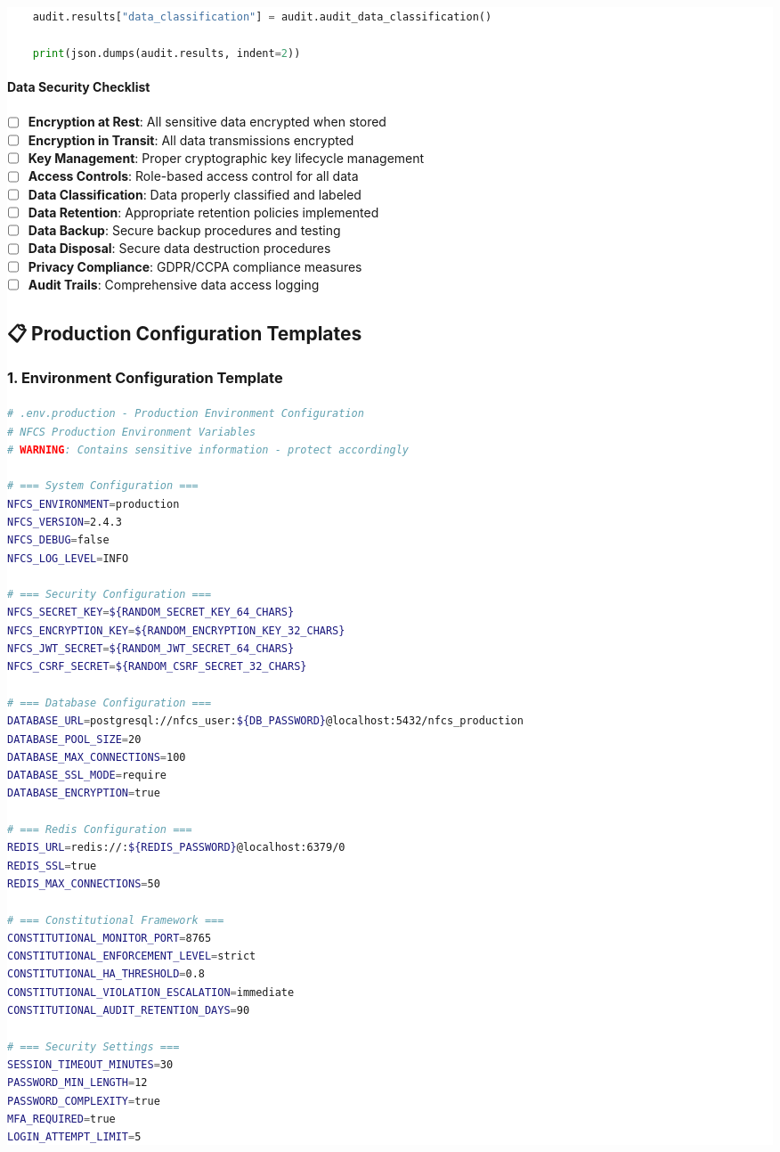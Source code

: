 ```python
    audit.results["data_classification"] = audit.audit_data_classification()
    
    print(json.dumps(audit.results, indent=2))
```

#### Data Security Checklist
- [ ] **Encryption at Rest**: All sensitive data encrypted when stored
- [ ] **Encryption in Transit**: All data transmissions encrypted
- [ ] **Key Management**: Proper cryptographic key lifecycle management
- [ ] **Access Controls**: Role-based access control for all data
- [ ] **Data Classification**: Data properly classified and labeled
- [ ] **Data Retention**: Appropriate retention policies implemented
- [ ] **Data Backup**: Secure backup procedures and testing
- [ ] **Data Disposal**: Secure data destruction procedures
- [ ] **Privacy Compliance**: GDPR/CCPA compliance measures
- [ ] **Audit Trails**: Comprehensive data access logging

## 📋 Production Configuration Templates

### 1. **Environment Configuration Template**

```bash
# .env.production - Production Environment Configuration
# NFCS Production Environment Variables
# WARNING: Contains sensitive information - protect accordingly

# === System Configuration ===
NFCS_ENVIRONMENT=production
NFCS_VERSION=2.4.3
NFCS_DEBUG=false
NFCS_LOG_LEVEL=INFO

# === Security Configuration ===
NFCS_SECRET_KEY=${RANDOM_SECRET_KEY_64_CHARS}
NFCS_ENCRYPTION_KEY=${RANDOM_ENCRYPTION_KEY_32_CHARS}
NFCS_JWT_SECRET=${RANDOM_JWT_SECRET_64_CHARS}
NFCS_CSRF_SECRET=${RANDOM_CSRF_SECRET_32_CHARS}

# === Database Configuration ===
DATABASE_URL=postgresql://nfcs_user:${DB_PASSWORD}@localhost:5432/nfcs_production
DATABASE_POOL_SIZE=20
DATABASE_MAX_CONNECTIONS=100
DATABASE_SSL_MODE=require
DATABASE_ENCRYPTION=true

# === Redis Configuration ===
REDIS_URL=redis://:${REDIS_PASSWORD}@localhost:6379/0
REDIS_SSL=true
REDIS_MAX_CONNECTIONS=50

# === Constitutional Framework ===
CONSTITUTIONAL_MONITOR_PORT=8765
CONSTITUTIONAL_ENFORCEMENT_LEVEL=strict
CONSTITUTIONAL_HA_THRESHOLD=0.8
CONSTITUTIONAL_VIOLATION_ESCALATION=immediate
CONSTITUTIONAL_AUDIT_RETENTION_DAYS=90

# === Security Settings ===
SESSION_TIMEOUT_MINUTES=30
PASSWORD_MIN_LENGTH=12
PASSWORD_COMPLEXITY=true
MFA_REQUIRED=true
LOGIN_ATTEMPT_LIMIT=5
```